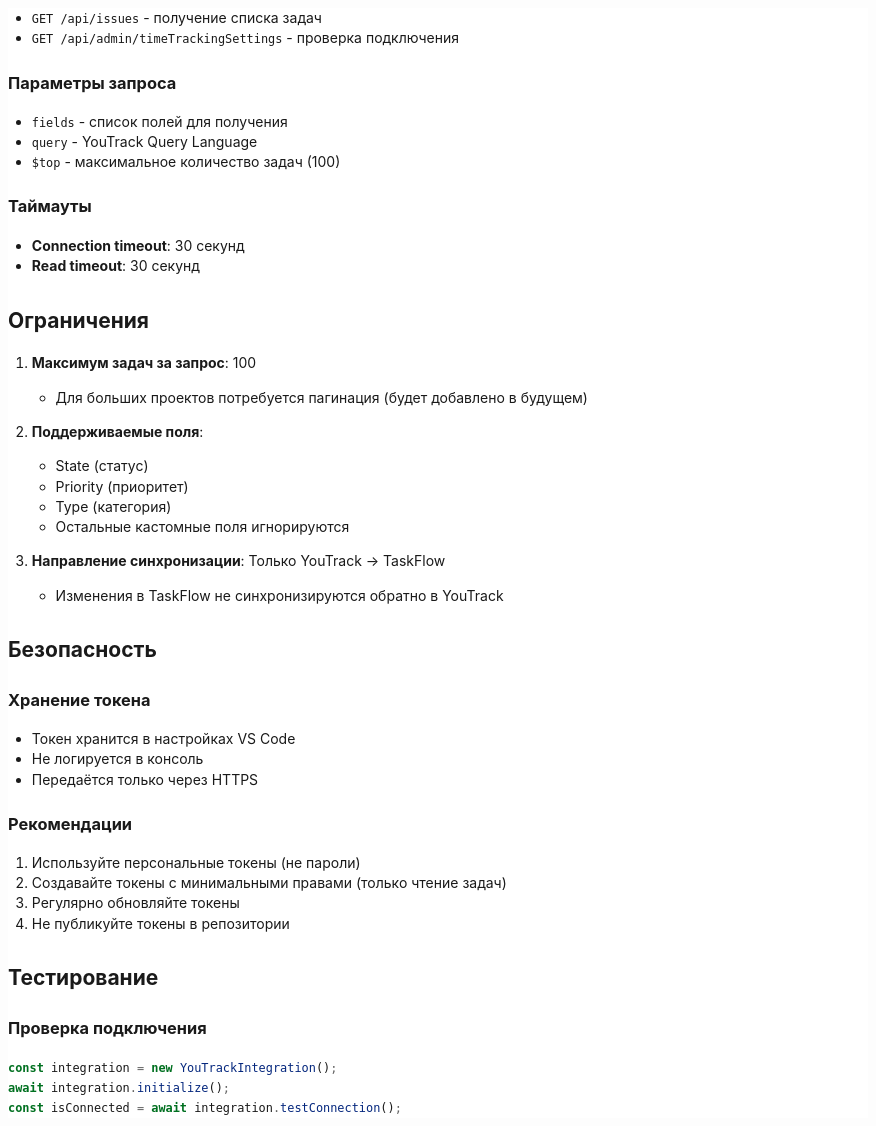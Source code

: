 - `GET /api/issues` - получение списка задач
- `GET /api/admin/timeTrackingSettings` - проверка подключения

### Параметры запроса

- `fields` - список полей для получения
- `query` - YouTrack Query Language
- `$top` - максимальное количество задач (100)

### Таймауты

- **Connection timeout**: 30 секунд
- **Read timeout**: 30 секунд

## Ограничения

1. **Максимум задач за запрос**: 100

   - Для больших проектов потребуется пагинация (будет добавлено в будущем)

2. **Поддерживаемые поля**:

   - State (статус)
   - Priority (приоритет)
   - Type (категория)
   - Остальные кастомные поля игнорируются

3. **Направление синхронизации**: Только YouTrack → TaskFlow
   - Изменения в TaskFlow не синхронизируются обратно в YouTrack

## Безопасность

### Хранение токена

- Токен хранится в настройках VS Code
- Не логируется в консоль
- Передаётся только через HTTPS

### Рекомендации

1. Используйте персональные токены (не пароли)
2. Создавайте токены с минимальными правами (только чтение задач)
3. Регулярно обновляйте токены
4. Не публикуйте токены в репозитории

## Тестирование

### Проверка подключения

```typescript
const integration = new YouTrackIntegration();
await integration.initialize();
const isConnected = await integration.testConnection();
```
